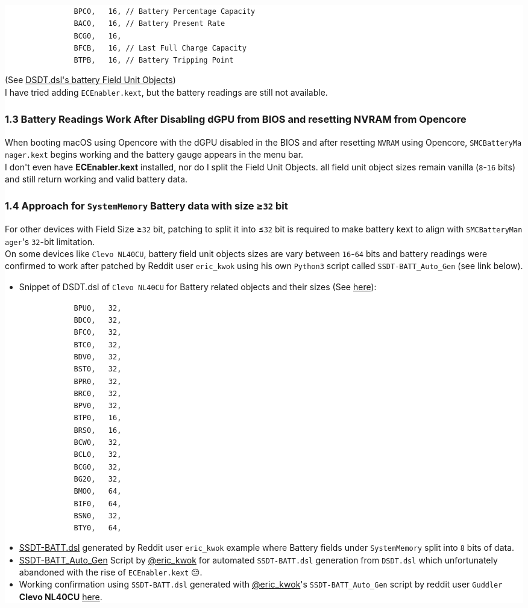 ```asl
                BPC0,   16, // Battery Percentage Capacity
                BAC0,   16, // Battery Present Rate
                BCG0,   16, 
                BFCB,   16, // Last Full Charge Capacity
                BTPB,   16, // Battery Tripping Point
```
(See [DSDT.dsl's battery Field Unit Objects](/Decompiled-Lenovo-Ideapad-Gaming-3-15ACH6-H3CN47WW-V3.05/DSDT.dsl#L4508))   
I have tried adding `ECEnabler.kext`, but the battery readings are still not available.

### 1.3 Battery Readings Work After Disabling dGPU from BIOS and resetting NVRAM from Opencore
When booting macOS using Opencore with the dGPU disabled in the BIOS and after resetting `NVRAM` using Opencore, `SMCBatteryManager.kext` begins working and the battery gauge appears in the menu bar.   
I don't even have **ECEnabler.kext** installed, nor do I split the Field Unit Objects. all field unit object sizes remain vanilla (`8`-`16` bits) and still return working and valid battery data.

### 1.4 Approach for `SystemMemory` Battery data with size ≥`32` bit
For other devices with Field Size ≥`32` bit, patching to split it into ≤`32` bit is required to make battery kext to align with `SMCBatteryManager`'s `32`-bit limitation.  
On some devices like `Clevo NL40CU`, battery field unit objects sizes are vary between `16`-`64` bits and battery readings were confirmed to work after patched by Reddit user `eric_kwok` using his own `Python3` script called `SSDT-BATT_Auto_Gen` (see link below).
- Snippet of DSDT.dsl of `Clevo NL40CU`  for Battery related objects and their sizes (See [here](/Clevo-NL40CU-ACPI-Table/DSDT.dsl#L18824)):
```asl
                BPU0,   32, 
                BDC0,   32, 
                BFC0,   32, 
                BTC0,   32, 
                BDV0,   32, 
                BST0,   32, 
                BPR0,   32, 
                BRC0,   32, 
                BPV0,   32, 
                BTP0,   16, 
                BRS0,   16, 
                BCW0,   32, 
                BCL0,   32, 
                BCG0,   32, 
                BG20,   32, 
                BMO0,   64, 
                BIF0,   64, 
                BSN0,   32, 
                BTY0,   64, 
```
- [SSDT-BATT.dsl](/Clevo-NL40CU-SSDT-BATT/SSDT-BATT.dsl) generated by Reddit user `eric_kwok` example where Battery fields under `SystemMemory` split into `8` bits of data.
- [SSDT-BATT_Auto_Gen](https://github.com/the-eric-kwok/SSDT-BATT_Auto_Gen) Script by [@eric_kwok](https://github.com/the-eric-kwok) for automated `SSDT-BATT.dsl` generation from `DSDT.dsl` which unfortunately abandoned with the rise of `ECEnabler.kext` 😔.
- Working confirmation using  `SSDT-BATT.dsl` generated with [@eric_kwok](https://github.com/the-eric-kwok)'s `SSDT-BATT_Auto_Gen` script by reddit user `Guddler` **Clevo NL40CU** [here](https://www.reddit.com/r/hackintosh/comments/k6xfb8/comment/gepcglb/#:~:text=Update%3A%20Battery%20appears%20to%20be%20working%20just%20fine%20aside%20from%20that%20plug%20%2F%20unplug%20quirk%20which%20I%20can%20live%20with.).